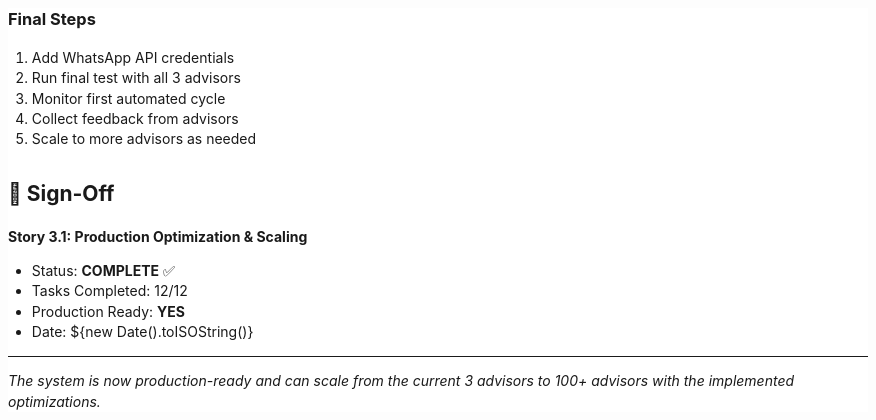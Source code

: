### Final Steps
1. Add WhatsApp API credentials
2. Run final test with all 3 advisors
3. Monitor first automated cycle
4. Collect feedback from advisors
5. Scale to more advisors as needed

## 📝 Sign-Off

**Story 3.1: Production Optimization & Scaling**
- Status: **COMPLETE** ✅
- Tasks Completed: 12/12
- Production Ready: **YES**
- Date: ${new Date().toISOString()}

---

*The system is now production-ready and can scale from the current 3 advisors to 100+ advisors with the implemented optimizations.*